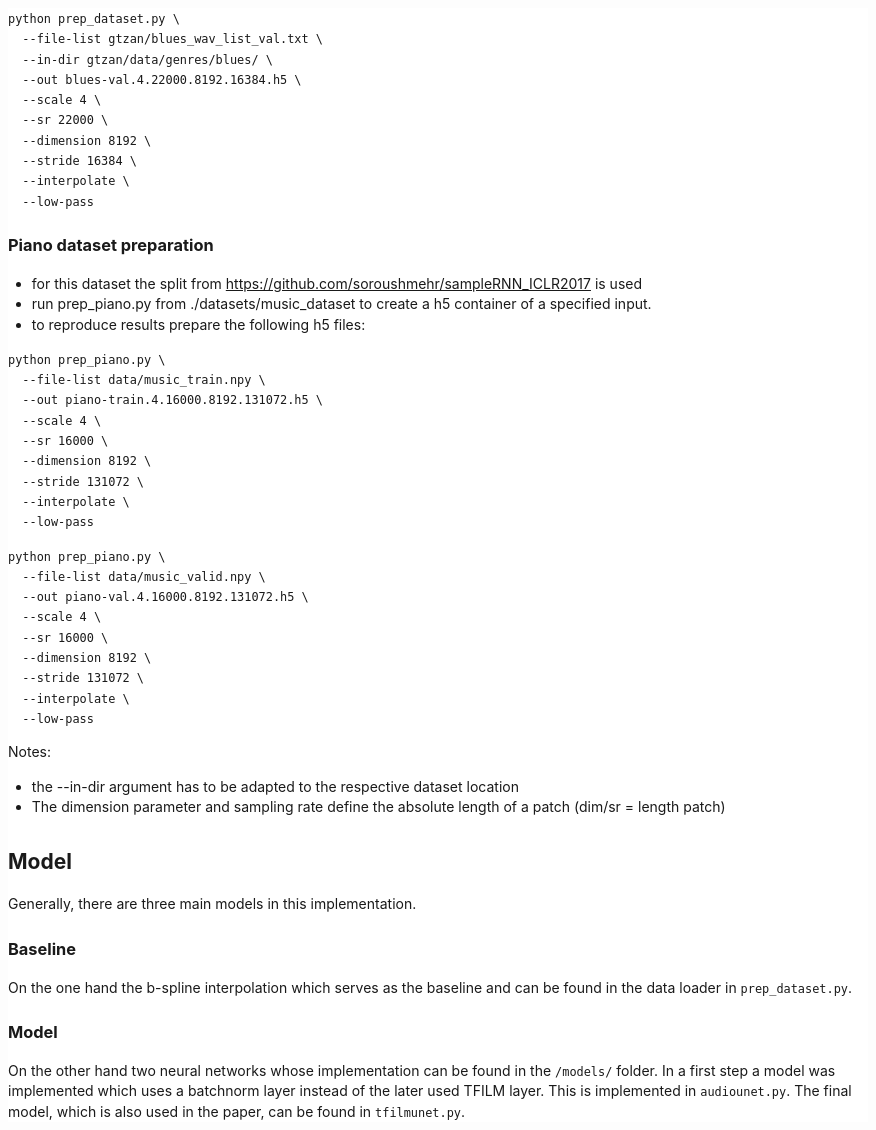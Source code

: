 ```
python prep_dataset.py \
  --file-list gtzan/blues_wav_list_val.txt \
  --in-dir gtzan/data/genres/blues/ \
  --out blues-val.4.22000.8192.16384.h5 \
  --scale 4 \
  --sr 22000 \
  --dimension 8192 \
  --stride 16384 \
  --interpolate \
  --low-pass
```

### Piano dataset preparation

- for this dataset the split from https://github.com/soroushmehr/sampleRNN_ICLR2017 is used
- run prep_piano.py from ./datasets/music_dataset to create a h5 container of a specified input.
- to reproduce results prepare the following h5 files:

```
python prep_piano.py \
  --file-list data/music_train.npy \
  --out piano-train.4.16000.8192.131072.h5 \
  --scale 4 \
  --sr 16000 \
  --dimension 8192 \
  --stride 131072 \
  --interpolate \
  --low-pass
```

```
python prep_piano.py \
  --file-list data/music_valid.npy \
  --out piano-val.4.16000.8192.131072.h5 \
  --scale 4 \
  --sr 16000 \
  --dimension 8192 \
  --stride 131072 \
  --interpolate \
  --low-pass
```

Notes: 
- the --in-dir argument has to be adapted to the respective dataset location
- The dimension parameter and sampling rate define the absolute length of a patch (dim/sr = length patch)


## Model
Generally, there are three main models in this implementation. 
### Baseline
On the one hand the b-spline interpolation which serves as the baseline and can be found in the data loader in `prep_dataset.py`. 
### Model
On the other hand two neural networks whose implementation can be found in the ``/models/`` folder. In a first step a model was implemented which uses a batchnorm layer instead of the later used TFILM layer. This is implemented in `audiounet.py`. 
The final model, which is also used in the paper, can be found in `tfilmunet.py`.
